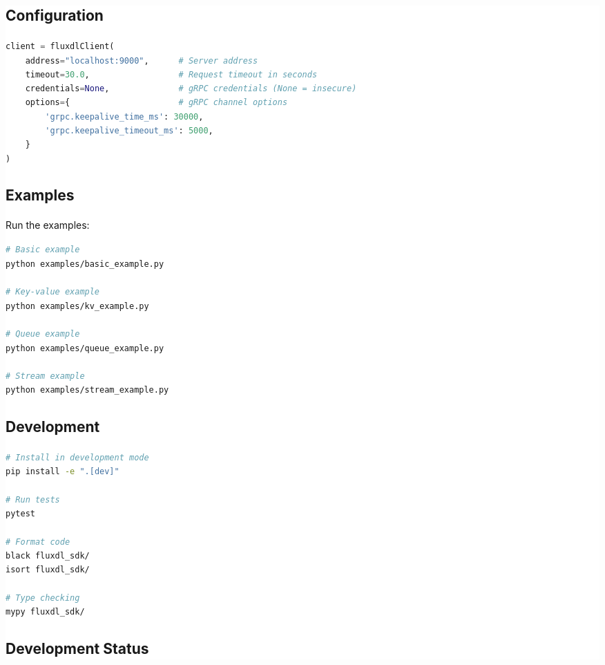 ## Configuration

```python
client = fluxdlClient(
    address="localhost:9000",      # Server address
    timeout=30.0,                  # Request timeout in seconds
    credentials=None,              # gRPC credentials (None = insecure)
    options={                      # gRPC channel options
        'grpc.keepalive_time_ms': 30000,
        'grpc.keepalive_timeout_ms': 5000,
    }
)
```

## Examples

Run the examples:

```bash
# Basic example
python examples/basic_example.py

# Key-value example
python examples/kv_example.py

# Queue example
python examples/queue_example.py

# Stream example
python examples/stream_example.py
```

## Development

```bash
# Install in development mode
pip install -e ".[dev]"

# Run tests
pytest

# Format code
black fluxdl_sdk/
isort fluxdl_sdk/

# Type checking
mypy fluxdl_sdk/
```

## Development Status

